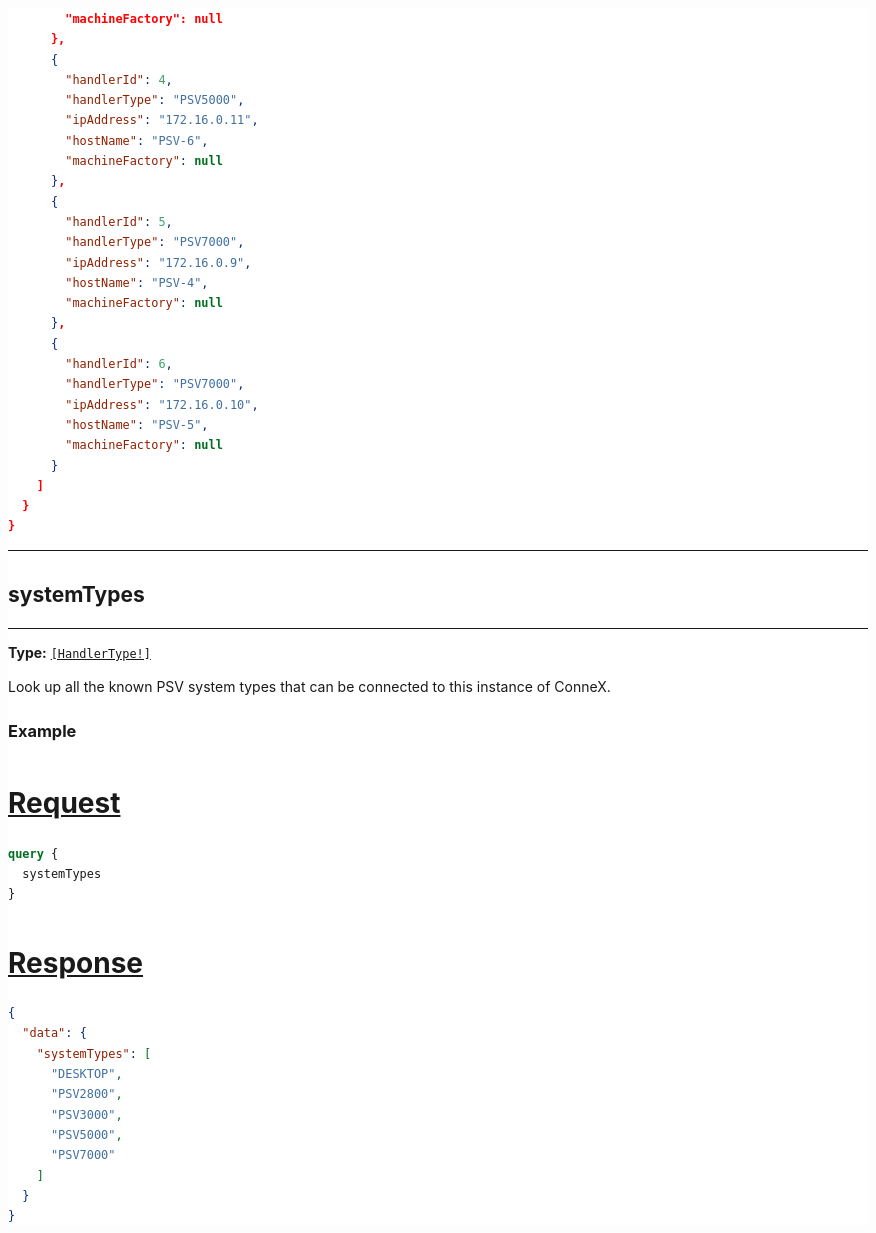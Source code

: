 ```json
        "machineFactory": null
      },
      {
        "handlerId": 4,
        "handlerType": "PSV5000",
        "ipAddress": "172.16.0.11",
        "hostName": "PSV-6",
        "machineFactory": null
      },
      {
        "handlerId": 5,
        "handlerType": "PSV7000",
        "ipAddress": "172.16.0.9",
        "hostName": "PSV-4",
        "machineFactory": null
      },
      {
        "handlerId": 6,
        "handlerType": "PSV7000",
        "ipAddress": "172.16.0.10",
        "hostName": "PSV-5",
        "machineFactory": null
      }
    ]
  }
}
```

***

## systemTypes
---
**Type:** [`[HandlerType!]`](graphql-enums.md#handlertype)

Look up all the known PSV system types that can be connected to this instance of ConneX.

### Example

# [Request](#tab/tabid-systemTypes-request)

```graphql
query { 
  systemTypes
}
```

# [Response](#tab/tabid-systemTypes-response)

```json
{
  "data": {
    "systemTypes": [
      "DESKTOP",
      "PSV2800",
      "PSV3000",
      "PSV5000",
      "PSV7000"
    ]
  }
}
```
